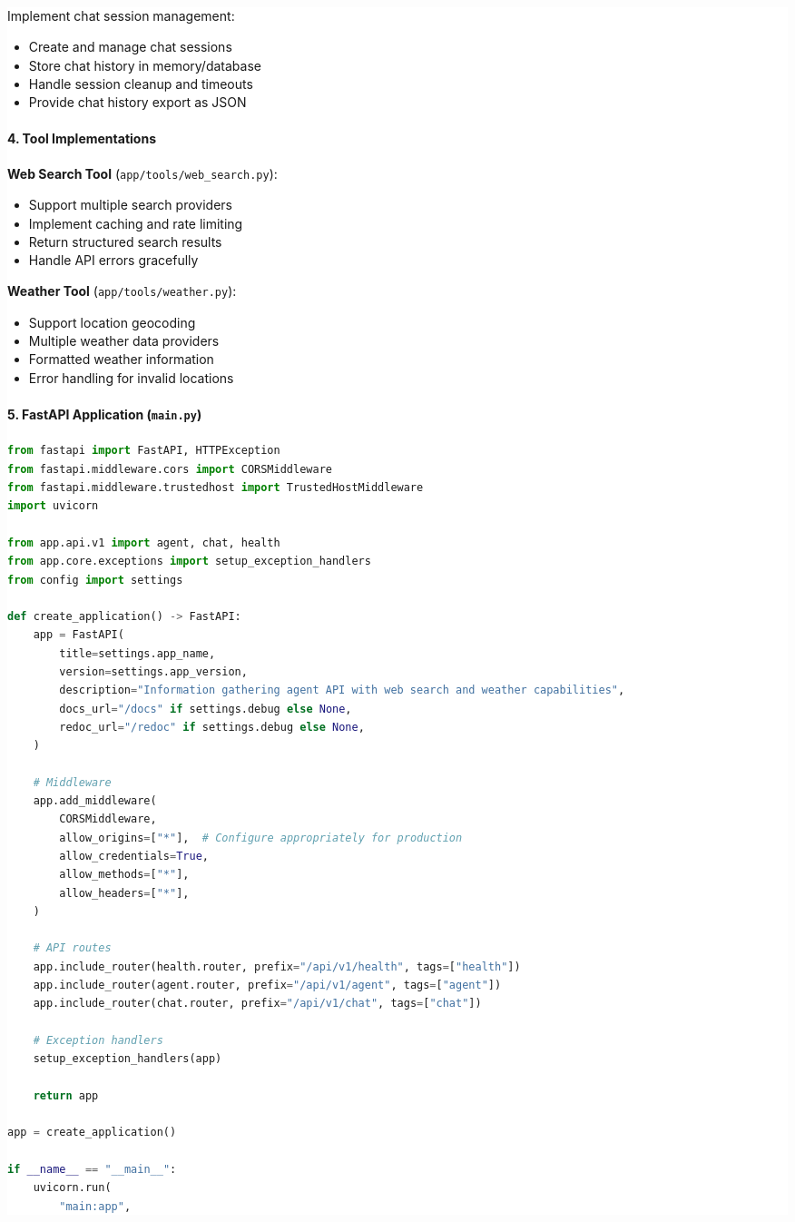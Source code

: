Implement chat session management:
- Create and manage chat sessions
- Store chat history in memory/database
- Handle session cleanup and timeouts
- Provide chat history export as JSON

#### 4. Tool Implementations

**Web Search Tool** (`app/tools/web_search.py`):
- Support multiple search providers
- Implement caching and rate limiting
- Return structured search results
- Handle API errors gracefully

**Weather Tool** (`app/tools/weather.py`):
- Support location geocoding
- Multiple weather data providers
- Formatted weather information
- Error handling for invalid locations

#### 5. FastAPI Application (`main.py`)

```python
from fastapi import FastAPI, HTTPException
from fastapi.middleware.cors import CORSMiddleware
from fastapi.middleware.trustedhost import TrustedHostMiddleware
import uvicorn

from app.api.v1 import agent, chat, health
from app.core.exceptions import setup_exception_handlers
from config import settings

def create_application() -> FastAPI:
    app = FastAPI(
        title=settings.app_name,
        version=settings.app_version,
        description="Information gathering agent API with web search and weather capabilities",
        docs_url="/docs" if settings.debug else None,
        redoc_url="/redoc" if settings.debug else None,
    )

    # Middleware
    app.add_middleware(
        CORSMiddleware,
        allow_origins=["*"],  # Configure appropriately for production
        allow_credentials=True,
        allow_methods=["*"],
        allow_headers=["*"],
    )

    # API routes
    app.include_router(health.router, prefix="/api/v1/health", tags=["health"])
    app.include_router(agent.router, prefix="/api/v1/agent", tags=["agent"])
    app.include_router(chat.router, prefix="/api/v1/chat", tags=["chat"])

    # Exception handlers
    setup_exception_handlers(app)

    return app

app = create_application()

if __name__ == "__main__":
    uvicorn.run(
        "main:app",
```